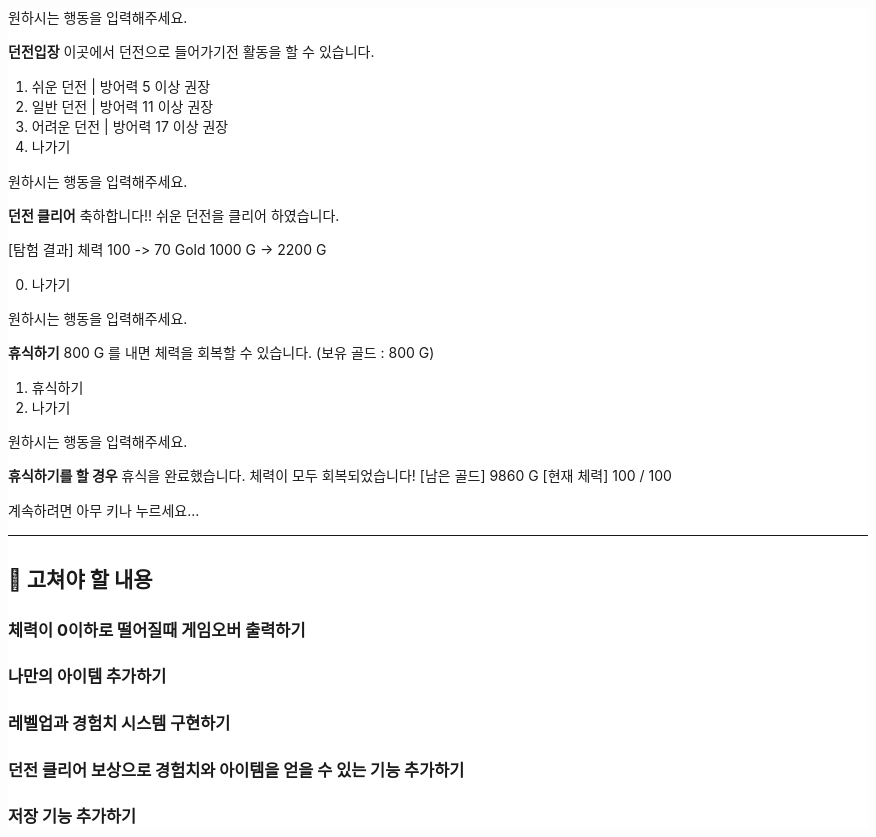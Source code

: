 원하시는 행동을 입력해주세요.
>>

**던전입장**
이곳에서 던전으로 들어가기전 활동을 할 수 있습니다.

1. 쉬운 던전     | 방어력 5 이상 권장
2. 일반 던전     | 방어력 11 이상 권장
3. 어려운 던전    | 방어력 17 이상 권장
0. 나가기

원하시는 행동을 입력해주세요.
>>

**던전 클리어**
축하합니다!!
쉬운 던전을 클리어 하였습니다.

[탐험 결과]
체력 100 -> 70
Gold 1000 G -> 2200 G 

0. 나가기

원하시는 행동을 입력해주세요.
>>


**휴식하기**
800 G 를 내면 체력을 회복할 수 있습니다. (보유 골드 : 800 G)

1. 휴식하기
0. 나가기

원하시는 행동을 입력해주세요.
>>

**휴식하기를 할 경우**
휴식을 완료했습니다. 체력이 모두 회복되었습니다!
[남은 골드] 9860 G
[현재 체력] 100 / 100

계속하려면 아무 키나 누르세요...
>>

---

## 🔧 고쳐야 할 내용
### 체력이 0이하로 떨어질때 게임오버 출력하기
### 나만의 아이템 추가하기
### 레벨업과 경험치 시스템 구현하기
### 던전 클리어 보상으로 경험치와 아이템을 얻을 수 있는 기능 추가하기
### 저장 기능 추가하기





